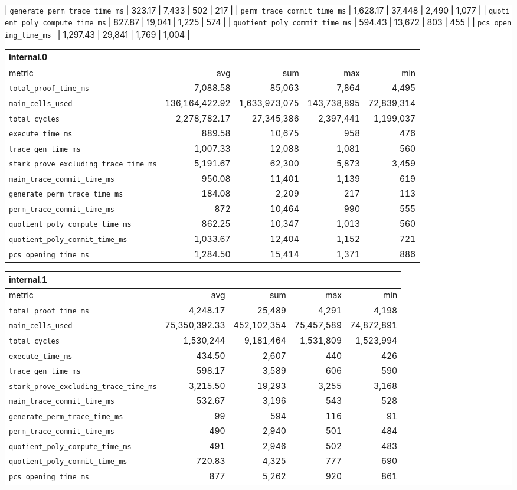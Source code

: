 | `generate_perm_trace_time_ms` |  323.17 |  7,433 |  502 |  217 |
| `perm_trace_commit_time_ms` |  1,628.17 |  37,448 |  2,490 |  1,077 |
| `quotient_poly_compute_time_ms` |  827.87 |  19,041 |  1,225 |  574 |
| `quotient_poly_commit_time_ms` |  594.43 |  13,672 |  803 |  455 |
| `pcs_opening_time_ms ` |  1,297.43 |  29,841 |  1,769 |  1,004 |

| internal.0 |||||
|:---|---:|---:|---:|---:|
|metric|avg|sum|max|min|
| `total_proof_time_ms ` |  7,088.58 |  85,063 |  7,864 |  4,495 |
| `main_cells_used     ` |  136,164,422.92 |  1,633,973,075 |  143,738,895 |  72,839,314 |
| `total_cycles        ` |  2,278,782.17 |  27,345,386 |  2,397,441 |  1,199,037 |
| `execute_time_ms     ` |  889.58 |  10,675 |  958 |  476 |
| `trace_gen_time_ms   ` |  1,007.33 |  12,088 |  1,081 |  560 |
| `stark_prove_excluding_trace_time_ms` |  5,191.67 |  62,300 |  5,873 |  3,459 |
| `main_trace_commit_time_ms` |  950.08 |  11,401 |  1,139 |  619 |
| `generate_perm_trace_time_ms` |  184.08 |  2,209 |  217 |  113 |
| `perm_trace_commit_time_ms` |  872 |  10,464 |  990 |  555 |
| `quotient_poly_compute_time_ms` |  862.25 |  10,347 |  1,013 |  560 |
| `quotient_poly_commit_time_ms` |  1,033.67 |  12,404 |  1,152 |  721 |
| `pcs_opening_time_ms ` |  1,284.50 |  15,414 |  1,371 |  886 |

| internal.1 |||||
|:---|---:|---:|---:|---:|
|metric|avg|sum|max|min|
| `total_proof_time_ms ` |  4,248.17 |  25,489 |  4,291 |  4,198 |
| `main_cells_used     ` |  75,350,392.33 |  452,102,354 |  75,457,589 |  74,872,891 |
| `total_cycles        ` |  1,530,244 |  9,181,464 |  1,531,809 |  1,523,994 |
| `execute_time_ms     ` |  434.50 |  2,607 |  440 |  426 |
| `trace_gen_time_ms   ` |  598.17 |  3,589 |  606 |  590 |
| `stark_prove_excluding_trace_time_ms` |  3,215.50 |  19,293 |  3,255 |  3,168 |
| `main_trace_commit_time_ms` |  532.67 |  3,196 |  543 |  528 |
| `generate_perm_trace_time_ms` |  99 |  594 |  116 |  91 |
| `perm_trace_commit_time_ms` |  490 |  2,940 |  501 |  484 |
| `quotient_poly_compute_time_ms` |  491 |  2,946 |  502 |  483 |
| `quotient_poly_commit_time_ms` |  720.83 |  4,325 |  777 |  690 |
| `pcs_opening_time_ms ` |  877 |  5,262 |  920 |  861 |

